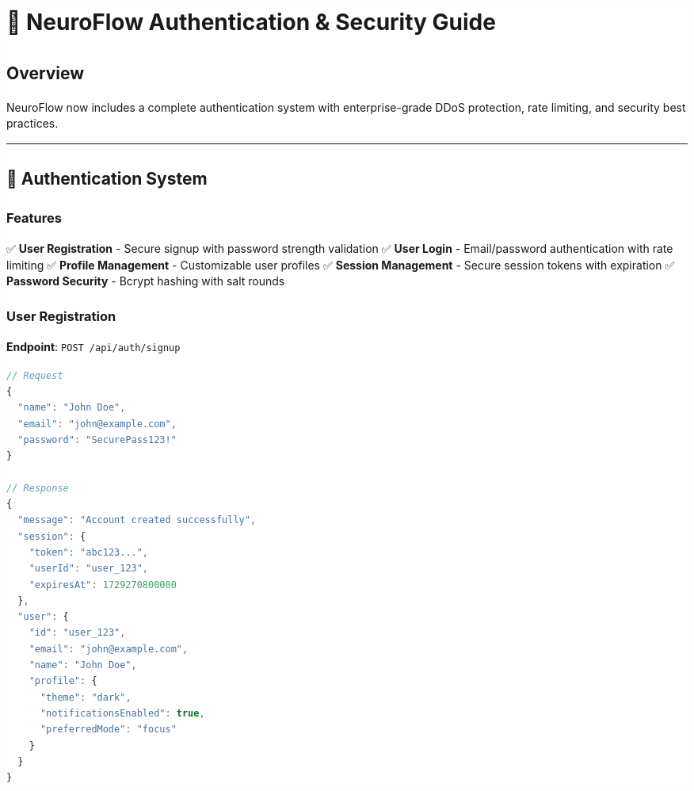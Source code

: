 # 🔐 NeuroFlow Authentication & Security Guide

## Overview

NeuroFlow now includes a complete authentication system with enterprise-grade DDoS protection, rate limiting, and security best practices.

---

## 🔑 Authentication System

### Features

✅ **User Registration** - Secure signup with password strength validation
✅ **User Login** - Email/password authentication with rate limiting
✅ **Profile Management** - Customizable user profiles
✅ **Session Management** - Secure session tokens with expiration
✅ **Password Security** - Bcrypt hashing with salt rounds

### User Registration

**Endpoint**: `POST /api/auth/signup`

```typescript
// Request
{
  "name": "John Doe",
  "email": "john@example.com",
  "password": "SecurePass123!"
}

// Response
{
  "message": "Account created successfully",
  "session": {
    "token": "abc123...",
    "userId": "user_123",
    "expiresAt": 1729270800000
  },
  "user": {
    "id": "user_123",
    "email": "john@example.com",
    "name": "John Doe",
    "profile": {
      "theme": "dark",
      "notificationsEnabled": true,
      "preferredMode": "focus"
    }
  }
}
```
